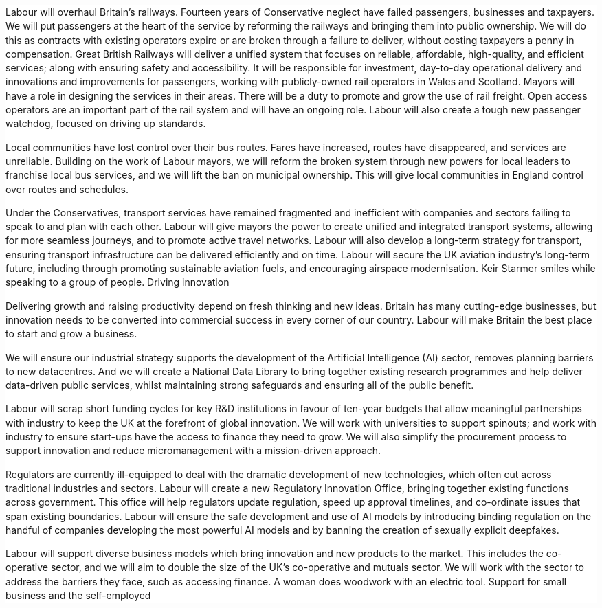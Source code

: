 Labour will overhaul Britain’s railways. Fourteen years of Conservative neglect have failed passengers, businesses and taxpayers. We will put passengers at the heart of the service by reforming the railways and bringing them into public ownership. We will do this as contracts with existing operators expire or are broken through a failure to deliver, without costing taxpayers a penny in compensation. Great British Railways will deliver a unified system that focuses on reliable, affordable, high-quality, and efficient services; along with ensuring safety and accessibility. It will be responsible for investment, day-to-day operational delivery and innovations and improvements for passengers, working with publicly-owned rail operators in Wales and Scotland. Mayors will have a role in designing the services in their areas. There will be a duty to promote and grow the use of rail freight. Open access operators are an important part of the rail system and will have an ongoing role. Labour will also create a tough new passenger watchdog, focused on driving up standards.

Local communities have lost control over their bus routes. Fares have increased, routes have disappeared, and services are unreliable. Building on the work of Labour mayors, we will reform the broken system through new powers for local leaders to franchise local bus services, and we will lift the ban on municipal ownership. This will give local communities in England control over routes and schedules.

Under the Conservatives, transport services have remained fragmented and inefficient with companies and sectors failing to speak to and plan with each other. Labour will give mayors the power to create unified and integrated transport systems, allowing for more seamless journeys, and to promote active travel networks. Labour will also develop a long-term strategy for transport, ensuring transport infrastructure can be delivered efficiently and on time. Labour will secure the UK aviation industry’s long-term future, including through promoting sustainable aviation fuels, and encouraging airspace modernisation.
Keir Starmer smiles while speaking to a group of people.
Driving innovation

Delivering growth and raising productivity depend on fresh thinking and new ideas. Britain has many cutting-edge businesses, but innovation needs to be converted into commercial success in every corner of our country. Labour will make Britain the best place to start and grow a business.

We will ensure our industrial strategy supports the development of the Artificial Intelligence (AI) sector, removes planning barriers to new datacentres. And we will create a National Data Library to bring together existing research programmes and help deliver data-driven public services, whilst maintaining strong safeguards and ensuring all of the public benefit.

Labour will scrap short funding cycles for key R&D institutions in favour of ten-year budgets that allow meaningful partnerships with industry to keep the UK at the forefront of global innovation. We will work with universities to support spinouts; and work with industry to ensure start-ups have the access to finance they need to grow. We will also simplify the procurement process to support innovation and reduce micromanagement with a mission-driven approach.

Regulators are currently ill-equipped to deal with the dramatic development of new technologies, which often cut across traditional industries and sectors. Labour will create a new Regulatory Innovation Office, bringing together existing functions across government. This office will help regulators update regulation, speed up approval timelines, and co-ordinate issues that span existing boundaries. Labour will ensure the safe development and use of AI models by introducing binding regulation on the handful of companies developing the most powerful AI models and by banning the creation of sexually explicit deepfakes.

Labour will support diverse business models which bring innovation and new products to the market. This includes the co-operative sector, and we will aim to double the size of the UK’s co-operative and mutuals sector. We will work with the sector to address the barriers they face, such as accessing finance.
A woman does woodwork with an electric tool.
Support for small business and the self-employed
